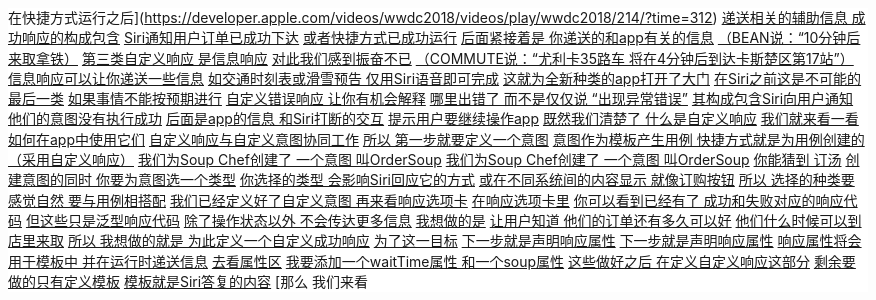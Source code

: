 在快捷方式运行之后](https://developer.apple.com/videos/wwdc2018/videos/play/wwdc2018/214/?time=312) [递送相关的辅助信息
成功响应的构成包含](https://developer.apple.com/videos/wwdc2018/videos/play/wwdc2018/214/?time=317) [Siri通知用户订单已成功下达](https://developer.apple.com/videos/wwdc2018/videos/play/wwdc2018/214/?time=321) [或者快捷方式已成功运行](https://developer.apple.com/videos/wwdc2018/videos/play/wwdc2018/214/?time=326) [后面紧接着是
你递送的和app有关的信息](https://developer.apple.com/videos/wwdc2018/videos/play/wwdc2018/214/?time=328) [（BEAN说：“10分钟后
来取拿铁）](https://developer.apple.com/videos/wwdc2018/videos/play/wwdc2018/214/?time=332) [第三类自定义响应
是信息响应](https://developer.apple.com/videos/wwdc2018/videos/play/wwdc2018/214/?time=334) [对此我们感到振奋不已](https://developer.apple.com/videos/wwdc2018/videos/play/wwdc2018/214/?time=338) [（COMMUTE说：“尤利卡35路车
将在4分钟后到达卡斯楚区第17站”）](https://developer.apple.com/videos/wwdc2018/videos/play/wwdc2018/214/?time=340) [信息响应可以让你递送一些信息](https://developer.apple.com/videos/wwdc2018/videos/play/wwdc2018/214/?time=342) [如交通时刻表或滑雪预告
仅用Siri语音即可完成](https://developer.apple.com/videos/wwdc2018/videos/play/wwdc2018/214/?time=345) [这就为全新种类的app打开了大门](https://developer.apple.com/videos/wwdc2018/videos/play/wwdc2018/214/?time=353) [在Siri之前这是不可能的](https://developer.apple.com/videos/wwdc2018/videos/play/wwdc2018/214/?time=356) [最后一类](https://developer.apple.com/videos/wwdc2018/videos/play/wwdc2018/214/?time=361) [如果事情不能按预期进行](https://developer.apple.com/videos/wwdc2018/videos/play/wwdc2018/214/?time=362) [自定义错误响应
让你有机会解释](https://developer.apple.com/videos/wwdc2018/videos/play/wwdc2018/214/?time=365) [哪里出错了 而不是仅仅说
“出现异常错误”](https://developer.apple.com/videos/wwdc2018/videos/play/wwdc2018/214/?time=369) [其构成包含Siri向用户通知](https://developer.apple.com/videos/wwdc2018/videos/play/wwdc2018/214/?time=374) [他们的意图没有执行成功](https://developer.apple.com/videos/wwdc2018/videos/play/wwdc2018/214/?time=378) [后面是app的信息
和Siri打断的交互](https://developer.apple.com/videos/wwdc2018/videos/play/wwdc2018/214/?time=380) [提示用户要继续操作app](https://developer.apple.com/videos/wwdc2018/videos/play/wwdc2018/214/?time=385) [既然我们清楚了
什么是自定义响应](https://developer.apple.com/videos/wwdc2018/videos/play/wwdc2018/214/?time=391) [我们就来看一看
如何在app中使用它们](https://developer.apple.com/videos/wwdc2018/videos/play/wwdc2018/214/?time=396) [自定义响应与自定义意图协同工作](https://developer.apple.com/videos/wwdc2018/videos/play/wwdc2018/214/?time=403) [所以 第一步就要定义一个意图](https://developer.apple.com/videos/wwdc2018/videos/play/wwdc2018/214/?time=408) [意图作为模板产生用例
快捷方式就是为用例创建的](https://developer.apple.com/videos/wwdc2018/videos/play/wwdc2018/214/?time=411) [（采用自定义响应）](https://developer.apple.com/videos/wwdc2018/videos/play/wwdc2018/214/?time=414) [我们为Soup Chef创建了
一个意图 叫OrderSoup](https://developer.apple.com/videos/wwdc2018/videos/play/wwdc2018/214/?time=416) [我们为Soup Chef创建了
一个意图 叫OrderSoup](https://developer.apple.com/videos/wwdc2018/videos/play/wwdc2018/214/?time=416) [你能猜到 订汤](https://developer.apple.com/videos/wwdc2018/videos/play/wwdc2018/214/?time=421) [创建意图的同时
你要为意图选一个类型](https://developer.apple.com/videos/wwdc2018/videos/play/wwdc2018/214/?time=426) [你选择的类型
会影响Siri回应它的方式](https://developer.apple.com/videos/wwdc2018/videos/play/wwdc2018/214/?time=430) [或在不同系统间的内容显示
就像订购按钮](https://developer.apple.com/videos/wwdc2018/videos/play/wwdc2018/214/?time=435) [所以 选择的种类要感觉自然
要与用例相搭配](https://developer.apple.com/videos/wwdc2018/videos/play/wwdc2018/214/?time=439) [我们已经定义好了自定义意图
再来看响应选项卡](https://developer.apple.com/videos/wwdc2018/videos/play/wwdc2018/214/?time=445) [在响应选项卡里](https://developer.apple.com/videos/wwdc2018/videos/play/wwdc2018/214/?time=450) [你可以看到已经有了
成功和失败对应的响应代码](https://developer.apple.com/videos/wwdc2018/videos/play/wwdc2018/214/?time=452) [但这些只是泛型响应代码](https://developer.apple.com/videos/wwdc2018/videos/play/wwdc2018/214/?time=457) [除了操作状态以外
不会传达更多信息](https://developer.apple.com/videos/wwdc2018/videos/play/wwdc2018/214/?time=459) [我想做的是](https://developer.apple.com/videos/wwdc2018/videos/play/wwdc2018/214/?time=463) [让用户知道
他们的订单还有多久可以好](https://developer.apple.com/videos/wwdc2018/videos/play/wwdc2018/214/?time=465) [他们什么时候可以到店里来取](https://developer.apple.com/videos/wwdc2018/videos/play/wwdc2018/214/?time=470) [所以 我想做的就是
为此定义一个自定义成功响应](https://developer.apple.com/videos/wwdc2018/videos/play/wwdc2018/214/?time=472) [为了这一目标](https://developer.apple.com/videos/wwdc2018/videos/play/wwdc2018/214/?time=477) [下一步就是声明响应属性](https://developer.apple.com/videos/wwdc2018/videos/play/wwdc2018/214/?time=479) [下一步就是声明响应属性](https://developer.apple.com/videos/wwdc2018/videos/play/wwdc2018/214/?time=479) [响应属性将会用于模板中
并在运行时递送信息](https://developer.apple.com/videos/wwdc2018/videos/play/wwdc2018/214/?time=486) [去看属性区](https://developer.apple.com/videos/wwdc2018/videos/play/wwdc2018/214/?time=491) [我要添加一个waitTime属性
和一个soup属性](https://developer.apple.com/videos/wwdc2018/videos/play/wwdc2018/214/?time=494) [这些做好之后
在定义自定义响应这部分](https://developer.apple.com/videos/wwdc2018/videos/play/wwdc2018/214/?time=499) [剩余要做的只有定义模板](https://developer.apple.com/videos/wwdc2018/videos/play/wwdc2018/214/?time=502) [模板就是Siri答复的内容](https://developer.apple.com/videos/wwdc2018/videos/play/wwdc2018/214/?time=507) [那么 我们来看